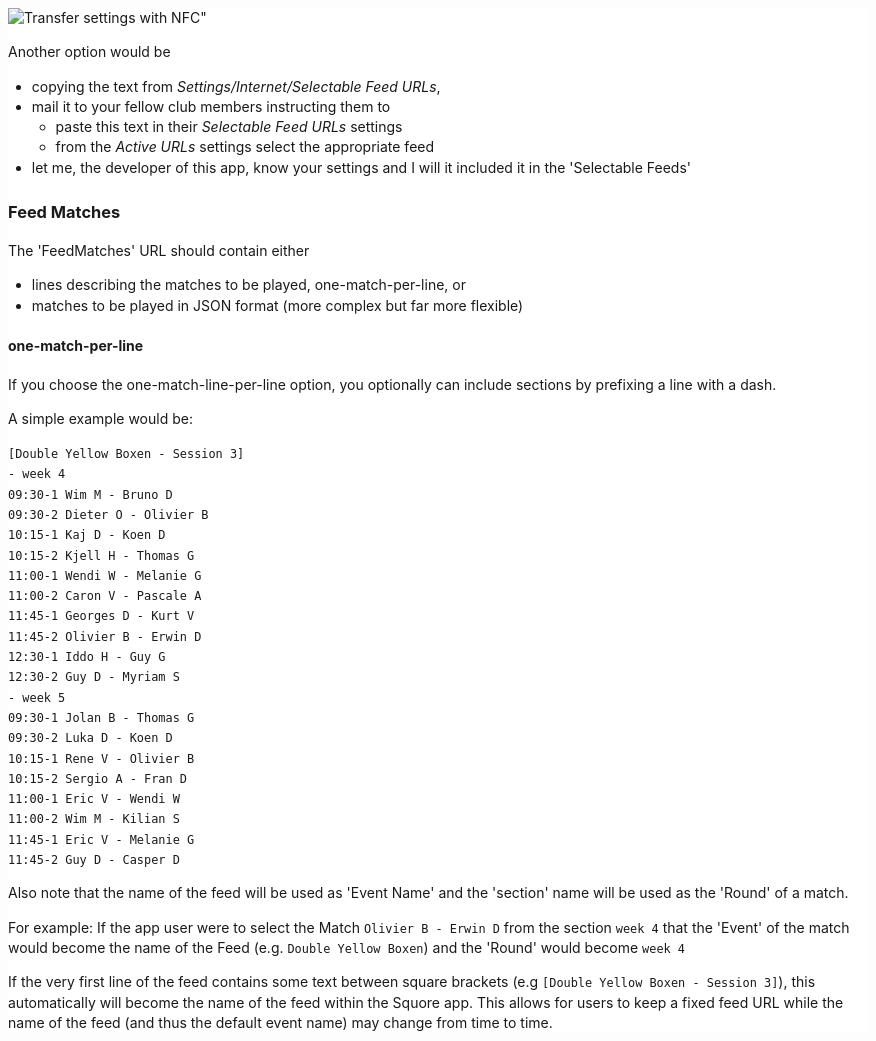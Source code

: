 ![Transfer settings with NFC"](../img/sb.matches.07.feed.nfc.png)

Another option would be
* copying the text from _Settings/Internet/Selectable Feed URLs_,
* mail it to your fellow club members instructing them to
    * paste this text in their _Selectable Feed URLs_ settings
    * from the _Active URLs_ settings select the appropriate feed
* let me, the developer of this app, know your settings and I will it included it in the 'Selectable Feeds'

### Feed Matches

The 'FeedMatches' URL should contain either
- lines describing the matches to be played, one-match-per-line, or
- matches to be played in JSON format (more complex but far more flexible)

#### one-match-per-line

If you choose the one-match-line-per-line option, you optionally can include sections by prefixing a line with a dash.

A simple example would be:

    [Double Yellow Boxen - Session 3]
    - week 4
    09:30-1 Wim M - Bruno D
    09:30-2 Dieter O - Olivier B
    10:15-1 Kaj D - Koen D
    10:15-2 Kjell H - Thomas G
    11:00-1 Wendi W - Melanie G
    11:00-2 Caron V - Pascale A
    11:45-1 Georges D - Kurt V
    11:45-2 Olivier B - Erwin D
    12:30-1 Iddo H - Guy G
    12:30-2 Guy D - Myriam S
    - week 5
    09:30-1 Jolan B - Thomas G
    09:30-2 Luka D - Koen D
    10:15-1 Rene V - Olivier B
    10:15-2 Sergio A - Fran D
    11:00-1 Eric V - Wendi W
    11:00-2 Wim M - Kilian S
    11:45-1 Eric V - Melanie G
    11:45-2 Guy D - Casper D

Also note that the name of the feed will be used as 'Event Name' and the 'section' name will be used as the 'Round' of a match.

For example: If the app user were to select the Match `Olivier B - Erwin D` from the section `week 4` that
the 'Event' of the match would become the name of the Feed (e.g. `Double Yellow Boxen`) and the 'Round' would become `week 4`

If the very first line of the feed contains some text between square brackets (e.g `[Double Yellow Boxen - Session 3]`), this
automatically will become the name of the feed within the Squore app. This allows for users to keep a fixed feed URL
while the name of the feed (and thus the default event name) may change from time to time.

